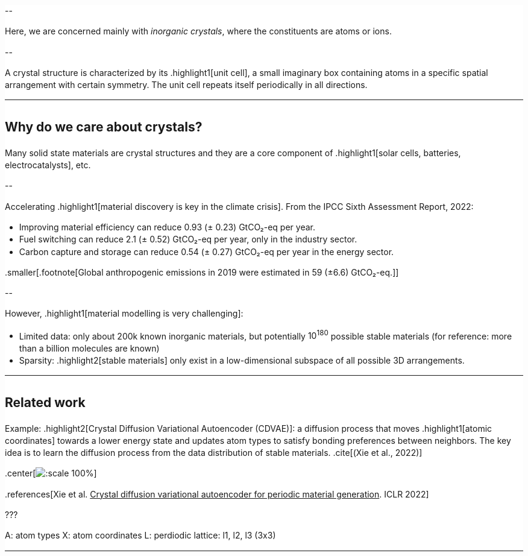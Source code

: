 --

Here, we are concerned mainly with _inorganic crystals_, where the constituents are atoms or ions.

--

A crystal structure is characterized by its .highlight1[unit cell], a small imaginary box containing atoms in a specific spatial arrangement with certain symmetry. The unit cell repeats itself periodically in all directions.

---

## Why do we care about crystals?

Many solid state materials are crystal structures and they are a core component of .highlight1[solar cells, batteries, electrocatalysts], etc.

--

Accelerating .highlight1[material discovery is key in the climate crisis]. From the IPCC Sixth Assessment Report, 2022:  
* Improving material efficiency can reduce 0.93 ($\pm$ 0.23) GtCO₂-eq per year.
* Fuel switching can reduce 2.1 ($\pm$ 0.52) GtCO₂-eq per year, only in the industry sector. 
* Carbon capture and storage can reduce 0.54 ($\pm$ 0.27) GtCO₂-eq per year in the energy sector.

.smaller[.footnote[Global anthropogenic emissions in 2019 were estimated in 59 ($\pm$6.6) GtCO₂-eq.]]

--

However, .highlight1[material modelling is very challenging]:
* Limited data: only about 200k known inorganic materials, but potentially $10^{180}$ possible stable materials (for reference: more than a billion molecules are known)
* Sparsity: .highlight2[stable materials] only exist in a low-dimensional subspace of all possible 3D arrangements.

---

## Related work

Example: .highlight2[Crystal Diffusion Variational Autoencoder (CDVAE)]: a diffusion process that moves .highlight1[atomic coordinates] towards a lower energy state and updates atom types to satisfy bonding preferences between neighbors. The key idea is to learn the diffusion process from the data distribution of stable materials. .cite[(Xie et al., 2022)]

.center[![:scale 100%](../assets/images/slides/crystals/cdvae.png)]

.references[Xie et al. [Crystal diffusion variational autoencoder for periodic material generation](https://arxiv.org/abs/2110.06197). ICLR 2022] 

???

A: atom types
X: atom coordinates
L: perdiodic lattice: l1, l2, l3 (3x3)

---
